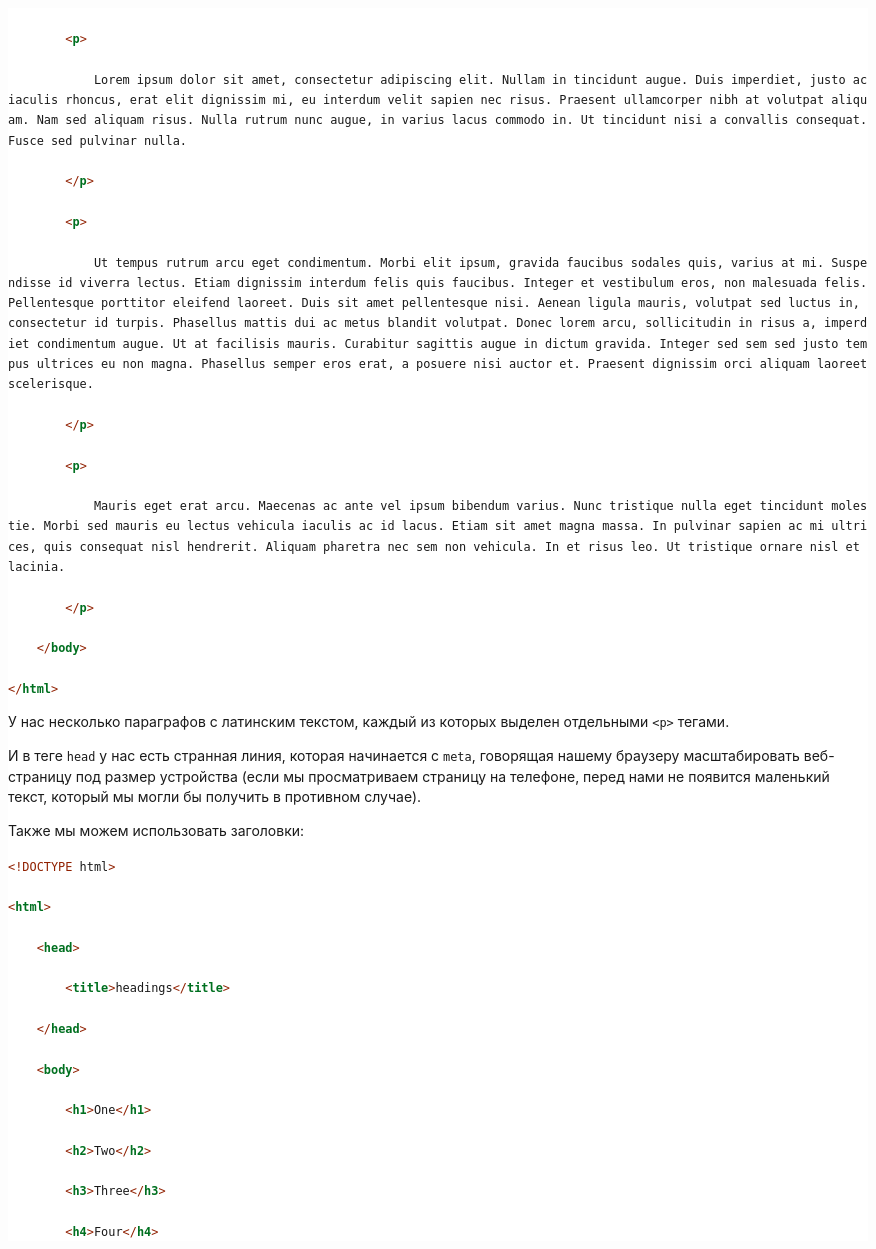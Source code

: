```html

        <p>

            Lorem ipsum dolor sit amet, consectetur adipiscing elit. Nullam in tincidunt augue. Duis imperdiet, justo ac iaculis rhoncus, erat elit dignissim mi, eu interdum velit sapien nec risus. Praesent ullamcorper nibh at volutpat aliquam. Nam sed aliquam risus. Nulla rutrum nunc augue, in varius lacus commodo in. Ut tincidunt nisi a convallis consequat. Fusce sed pulvinar nulla.

        </p>

        <p>

            Ut tempus rutrum arcu eget condimentum. Morbi elit ipsum, gravida faucibus sodales quis, varius at mi. Suspendisse id viverra lectus. Etiam dignissim interdum felis quis faucibus. Integer et vestibulum eros, non malesuada felis. Pellentesque porttitor eleifend laoreet. Duis sit amet pellentesque nisi. Aenean ligula mauris, volutpat sed luctus in, consectetur id turpis. Phasellus mattis dui ac metus blandit volutpat. Donec lorem arcu, sollicitudin in risus a, imperdiet condimentum augue. Ut at facilisis mauris. Curabitur sagittis augue in dictum gravida. Integer sed sem sed justo tempus ultrices eu non magna. Phasellus semper eros erat, a posuere nisi auctor et. Praesent dignissim orci aliquam laoreet scelerisque.

        </p>

        <p>

            Mauris eget erat arcu. Maecenas ac ante vel ipsum bibendum varius. Nunc tristique nulla eget tincidunt molestie. Morbi sed mauris eu lectus vehicula iaculis ac id lacus. Etiam sit amet magna massa. In pulvinar sapien ac mi ultrices, quis consequat nisl hendrerit. Aliquam pharetra nec sem non vehicula. In et risus leo. Ut tristique ornare nisl et lacinia.

        </p>

    </body>

</html>
```
У нас несколько параграфов с латинским текстом, каждый из которых выделен отдельными `<p>` тегами.

И в теге `head` у нас есть странная линия, которая начинается с `meta`, говорящая нашему браузеру масштабировать веб-страницу под размер устройства (если мы просматриваем страницу на телефоне, перед нами не появится маленький текст, который мы могли бы получить в противном случае).

Также мы можем использовать заголовки:
```html
<!DOCTYPE html>

<html>

    <head>

        <title>headings</title>

    </head>

    <body>

        <h1>One</h1>

        <h2>Two</h2>

        <h3>Three</h3>

        <h4>Four</h4>

```